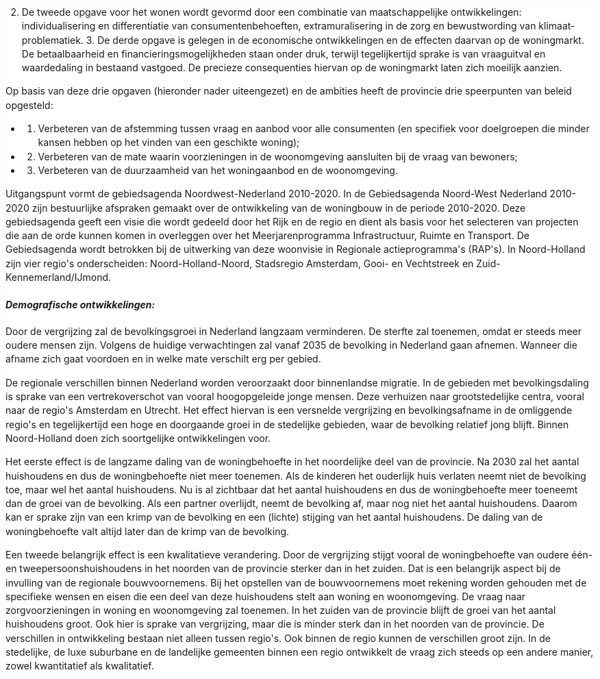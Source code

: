 2. De tweede opgave voor het wonen wordt gevormd door een combinatie van maatschappelijke ontwikkelingen: individualisering en differentiatie van consumentenbehoeften, extramuralisering in de zorg en bewustwording van klimaat-problematiek. 3. De derde opgave is gelegen in de economische ontwikkelingen en de effecten daarvan op de woningmarkt. De betaalbaarheid en financieringsmogelijkheden staan onder druk, terwijl tegelijkertijd sprake is van vraaguitval en waardedaling in bestaand vastgoed. De precieze consequenties hiervan op de woningmarkt laten zich moeilijk aanzien.

Op basis van deze drie opgaven (hieronder nader uiteengezet) en de ambities heeft de provincie drie speerpunten van beleid opgesteld:

- 1. Verbeteren van de afstemming tussen vraag en aanbod voor alle consumenten (en specifiek voor doelgroepen die minder kansen hebben op het vinden van een geschikte woning);
- 2. Verbeteren van de mate waarin voorzieningen in de woonomgeving aansluiten bij de vraag van bewoners;
- 3. Verbeteren van de duurzaamheid van het woningaanbod en de woonomgeving.

Uitgangspunt vormt de gebiedsagenda Noordwest-Nederland 2010-2020. In de Gebiedsagenda Noord-West Nederland 2010-2020 zijn bestuurlijke afspraken gemaakt over de ontwikkeling van de woningbouw in de periode 2010-2020. Deze gebiedsagenda geeft een visie die wordt gedeeld door het Rijk en de regio en dient als basis voor het selecteren van projecten die aan de orde kunnen komen in overleggen over het Meerjarenprogramma Infrastructuur, Ruimte en Transport. De Gebiedsagenda wordt betrokken bij de uitwerking van deze woonvisie in Regionale actieprogramma's (RAP's). In Noord-Holland zijn vier regio's onderscheiden: Noord-Holland-Noord, Stadsregio Amsterdam, Gooi- en Vechtstreek en Zuid-Kennemerland/IJmond.

#### *Demografische ontwikkelingen:*

Door de vergrijzing zal de bevolkingsgroei in Nederland langzaam verminderen. De sterfte zal toenemen, omdat er steeds meer oudere mensen zijn. Volgens de huidige verwachtingen zal vanaf 2035 de bevolking in Nederland gaan afnemen. Wanneer die afname zich gaat voordoen en in welke mate verschilt erg per gebied.

De regionale verschillen binnen Nederland worden veroorzaakt door binnenlandse migratie. In de gebieden met bevolkingsdaling is sprake van een vertrekoverschot van vooral hoogopgeleide jonge mensen. Deze verhuizen naar grootstedelijke centra, vooral naar de regio's Amsterdam en Utrecht. Het effect hiervan is een versnelde vergrijzing en bevolkingsafname in de omliggende regio's en tegelijkertijd een hoge en doorgaande groei in de stedelijke gebieden, waar de bevolking relatief jong blijft. Binnen Noord-Holland doen zich soortgelijke ontwikkelingen voor.

Het eerste effect is de langzame daling van de woningbehoefte in het noordelijke deel van de provincie. Na 2030 zal het aantal huishoudens en dus de woningbehoefte niet meer toenemen. Als de kinderen het ouderlijk huis verlaten neemt niet de bevolking toe, maar wel het aantal huishoudens. Nu is al zichtbaar dat het aantal huishoudens en dus de woningbehoefte meer toeneemt dan de groei van de bevolking. Als een partner overlijdt, neemt de bevolking af, maar nog niet het aantal huishoudens. Daarom kan er sprake zijn van een krimp van de bevolking en een (lichte) stijging van het aantal huishoudens. De daling van de woningbehoefte valt altijd later dan de krimp van de bevolking.

Een tweede belangrijk effect is een kwalitatieve verandering. Door de vergrijzing stijgt vooral de woningbehoefte van oudere één- en tweepersoonshuishoudens in het noorden van de provincie sterker dan in het zuiden. Dat is een belangrijk aspect bij de invulling van de regionale bouwvoornemens. Bij het opstellen van de bouwvoornemens moet rekening worden gehouden met de specifieke wensen en eisen die een deel van deze huishoudens stelt aan woning en woonomgeving. De vraag naar zorgvoorzieningen in woning en woonomgeving zal toenemen. In het zuiden van de provincie blijft de groei van het aantal huishoudens groot. Ook hier is sprake van vergrijzing, maar die is minder sterk dan in het noorden van de provincie. De verschillen in ontwikkeling bestaan niet alleen tussen regio's. Ook binnen de regio kunnen de verschillen groot zijn. In de stedelijke, de luxe suburbane en de landelijke gemeenten binnen een regio ontwikkelt de vraag zich steeds op een andere manier, zowel kwantitatief als kwalitatief.
